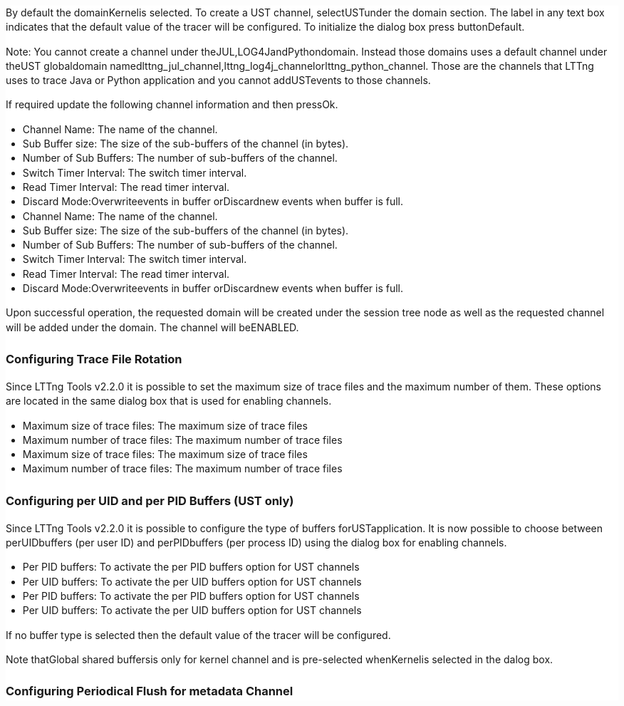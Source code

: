 By default the domainKernelis selected. To create a UST channel, selectUSTunder the domain section. The label <Default> in any text box indicates that the default value of the tracer will be configured. To initialize the dialog box press buttonDefault.

Note: You cannot create a channel under theJUL,LOG4JandPythondomain. Instead those domains uses a default channel under theUST globaldomain namedlttng_jul_channel,lttng_log4j_channelorlttng_python_channel. Those are the channels that LTTng uses to trace Java or Python application and you cannot addUSTevents to those channels.

If required update the following channel information and then pressOk.
- Channel Name: The name of the channel.
- Sub Buffer size: The size of the sub-buffers of the channel (in bytes).
- Number of Sub Buffers: The number of sub-buffers of the channel.
- Switch Timer Interval: The switch timer interval.
- Read Timer Interval: The read timer interval.
- Discard Mode:Overwriteevents in buffer orDiscardnew events when buffer is full.
- Channel Name: The name of the channel.
- Sub Buffer size: The size of the sub-buffers of the channel (in bytes).
- Number of Sub Buffers: The number of sub-buffers of the channel.
- Switch Timer Interval: The switch timer interval.
- Read Timer Interval: The read timer interval.
- Discard Mode:Overwriteevents in buffer orDiscardnew events when buffer is full.

Upon successful operation, the requested domain will be created under the session tree node as well as the requested channel will be added under the domain. The channel will beENABLED.

### Configuring Trace File Rotation

Since LTTng Tools v2.2.0 it is possible to set the maximum size of trace files and the maximum number of them. These options are located in the same dialog box that is used for enabling channels.


- Maximum size of trace files: The maximum size of trace files
- Maximum number of trace files: The maximum number of trace files
- Maximum size of trace files: The maximum size of trace files
- Maximum number of trace files: The maximum number of trace files

### Configuring per UID and per PID Buffers (UST only)

Since LTTng Tools v2.2.0 it is possible to configure the type of buffers forUSTapplication. It is now possible to choose between perUIDbuffers (per user ID) and perPIDbuffers (per process ID) using the dialog box for enabling channels.


- Per PID buffers: To activate the per PID buffers option for UST channels
- Per UID buffers: To activate the per UID buffers option for UST channels
- Per PID buffers: To activate the per PID buffers option for UST channels
- Per UID buffers: To activate the per UID buffers option for UST channels

If no buffer type is selected then the default value of the tracer will be configured.

Note thatGlobal shared buffersis only for kernel channel and is pre-selected whenKernelis selected in the dalog box.

### Configuring Periodical Flush for metadata Channel

